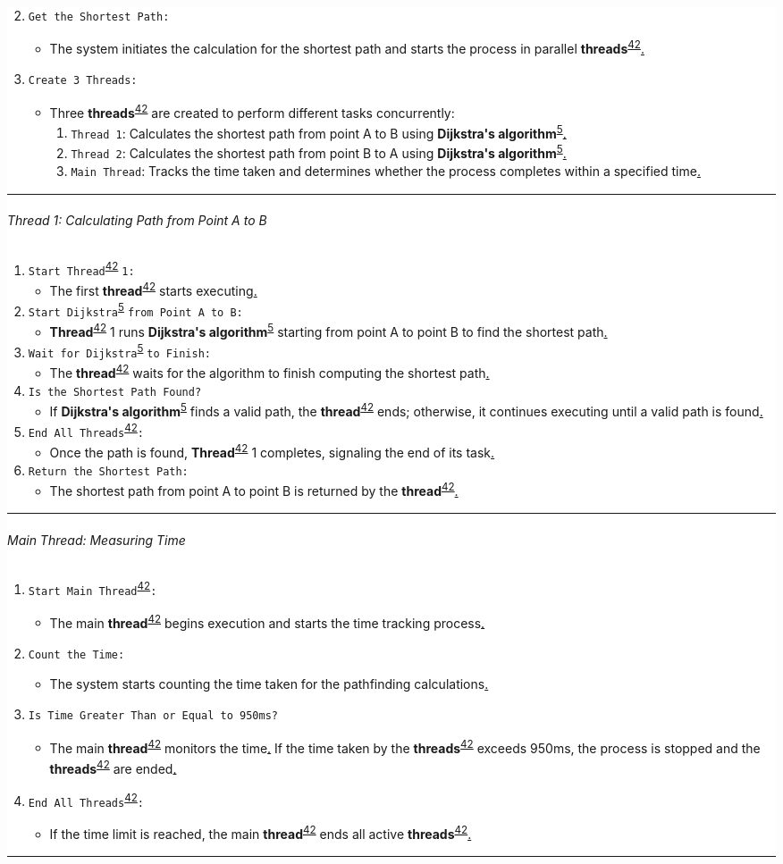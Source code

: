 2. `Get the Shortest Path:`
   - The system initiates the calculation for the shortest path and starts the process in parallel **threads**<sup>[42](#glossary-42)</sup>[.][3]

3. `Create 3 Threads:`
   - Three **threads**<sup>[42](#glossary-42)</sup> are created to perform different tasks concurrently:
     1. `Thread 1`: Calculates the shortest path from point A to B using **Dijkstra's algorithm**<sup>[5](#glossary-5)</sup>[.][3]
     2. `Thread 2`: Calculates the shortest path from point B to A using **Dijkstra's algorithm**<sup>[5](#glossary-5)</sup>[.][3]
     3. `Main Thread`: Tracks the time taken and determines whether the process completes within a specified time[.][3]

---

###### Thread 1: Calculating Path from Point A to B

1. `Start Thread`<sup>[42](#glossary-42)</sup> `1:`
   - The first **thread**<sup>[42](#glossary-42)</sup> starts executing[.][3]
2. `Start Dijkstra`<sup>[5](#glossary-5)</sup> `from Point A to B:`
   - **Thread**<sup>[42](#glossary-42)</sup> 1 runs **Dijkstra's algorithm**<sup>[5](#glossary-5)</sup> starting from point A to point B to find the shortest path[.][3]
3. `Wait for Dijkstra`<sup>[5](#glossary-5)</sup> `to Finish:`
   - The **thread**<sup>[42](#glossary-42)</sup> waits for the algorithm to finish computing the shortest path[.][3]
4. `Is the Shortest Path Found?`
   - If **Dijkstra's algorithm**<sup>[5](#glossary-5)</sup> finds a valid path, the **thread**<sup>[42](#glossary-42)</sup> ends; otherwise, it continues executing until a valid path is found[.][3]
5. `End All Threads`<sup>[42](#glossary-42)</sup>`:`
   - Once the path is found, **Thread**<sup>[42](#glossary-42)</sup> 1 completes, signaling the end of its task[.][3]
6. `Return the Shortest Path:`
   - The shortest path from point A to point B is returned by the **thread**<sup>[42](#glossary-42)</sup>[.][3]

---

###### Main Thread: Measuring Time

1. `Start Main Thread`<sup>[42](#glossary-42)</sup>`:`
    - The main **thread**<sup>[42](#glossary-42)</sup> begins execution and starts the time tracking process[.][3]

2. `Count the Time:`
    - The system starts counting the time taken for the pathfinding calculations[.][3]

3. `Is Time Greater Than or Equal to 950ms?`
    - The main **thread**<sup>[42](#glossary-42)</sup> monitors the time[.][3] If the time taken by the **threads**<sup>[42](#glossary-42)</sup> exceeds 950ms, the process is stopped and the **threads**<sup>[42](#glossary-42)</sup> are ended[.][3]

4. `End All Threads`<sup>[42](#glossary-42)</sup>`:`
    - If the time limit is reached, the main **thread**<sup>[42](#glossary-42)</sup> ends all active **threads**<sup>[42](#glossary-42)</sup>[.][3]

---

[1]: https://en.wikipedia.org/wiki/C%2B%2B "C++ Wikipedia"
[2]: https://en.wikipedia.org/wiki/C_(programming_language) "C Wikipedia"
[3]: https://www.youtube.com/watch?v=tas0O586t80 "Program in C"
[6]: https://en.wikipedia.org/wiki/Time_complexity#Logarithmic_time "Logarithmic time Wikipedia"